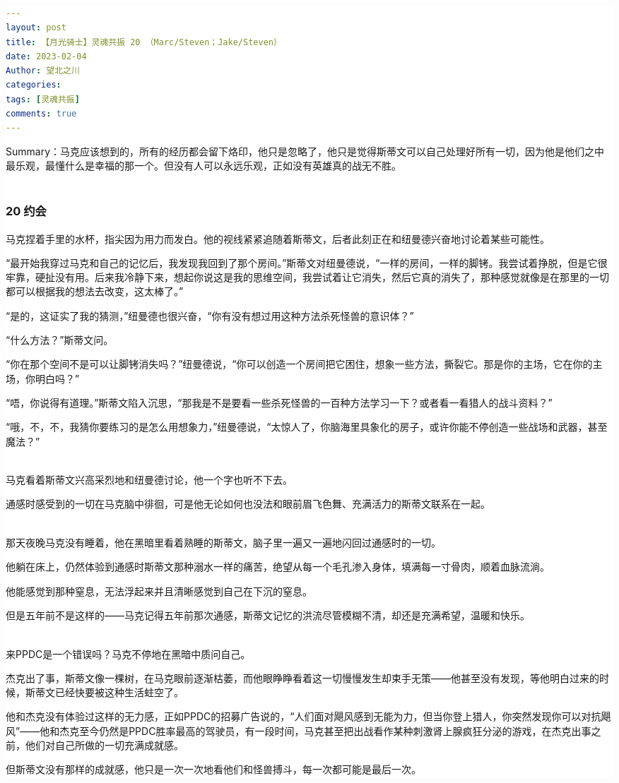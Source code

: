 ```yaml
---
layout: post
title: 【月光骑士】灵魂共振 20 （Marc/Steven；Jake/Steven）
date: 2023-02-04
Author: 望北之川
categories: 
tags: [灵魂共振]
comments: true
--- 
```

Summary：马克应该想到的，所有的经历都会留下烙印，他只是忽略了，他只是觉得斯蒂文可以自己处理好所有一切，因为他是他们之中最乐观，最懂什么是幸福的那一个。但没有人可以永远乐观，正如没有英雄真的战无不胜。
<br><br/>



### 20  约会

马克捏着手里的水杯，指尖因为用力而发白。他的视线紧紧追随着斯蒂文，后者此刻正在和纽曼德兴奋地讨论着某些可能性。

“最开始我穿过马克和自己的记忆后，我发现我回到了那个房间。”斯蒂文对纽曼德说，“一样的房间，一样的脚铐。我尝试着挣脱，但是它很牢靠，硬扯没有用。后来我冷静下来，想起你说这是我的思维空间，我尝试着让它消失，然后它真的消失了，那种感觉就像是在那里的一切都可以根据我的想法去改变，这太棒了。”

“是的，这证实了我的猜测，”纽曼德也很兴奋，“你有没有想过用这种方法杀死怪兽的意识体？”

“什么方法？”斯蒂文问。

“你在那个空间不是可以让脚铐消失吗？”纽曼德说，“你可以创造一个房间把它困住，想象一些方法，撕裂它。那是你的主场，它在你的主场，你明白吗？”

“唔，你说得有道理。”斯蒂文陷入沉思，“那我是不是要看一些杀死怪兽的一百种方法学习一下？或者看一看猎人的战斗资料？”

“哦，不，不，我猜你要练习的是怎么用想象力，”纽曼德说，“太惊人了，你脑海里具象化的房子，或许你能不停创造一些战场和武器，甚至魔法？”
<br><br/>


马克看着斯蒂文兴高采烈地和纽曼德讨论，他一个字也听不下去。

通感时感受到的一切在马克脑中徘徊，可是他无论如何也没法和眼前眉飞色舞、充满活力的斯蒂文联系在一起。
<br><br/>


那天夜晚马克没有睡着，他在黑暗里看着熟睡的斯蒂文，脑子里一遍又一遍地闪回过通感时的一切。

他躺在床上，仍然体验到通感时斯蒂文那种溺水一样的痛苦，绝望从每一个毛孔渗入身体，填满每一寸骨肉，顺着血脉流淌。

他能感觉到那种窒息，无法浮起来并且清晰感觉到自己在下沉的窒息。

但是五年前不是这样的——马克记得五年前那次通感，斯蒂文记忆的洪流尽管模糊不清，却还是充满希望，温暖和快乐。
<br><br/>


来PPDC是一个错误吗？马克不停地在黑暗中质问自己。

杰克出了事，斯蒂文像一棵树，在马克眼前逐渐枯萎，而他眼睁睁看着这一切慢慢发生却束手无策——他甚至没有发现，等他明白过来的时候，斯蒂文已经快要被这种生活蛀空了。

他和杰克没有体验过这样的无力感，正如PPDC的招募广告说的，“人们面对飓风感到无能为力，但当你登上猎人，你突然发现你可以对抗飓风”——他和杰克至今仍然是PPDC胜率最高的驾驶员，有一段时间，马克甚至把出战看作某种刺激肾上腺疯狂分泌的游戏，在杰克出事之前，他们对自己所做的一切充满成就感。

但斯蒂文没有那样的成就感，他只是一次一次地看他们和怪兽搏斗，每一次都可能是最后一次。
